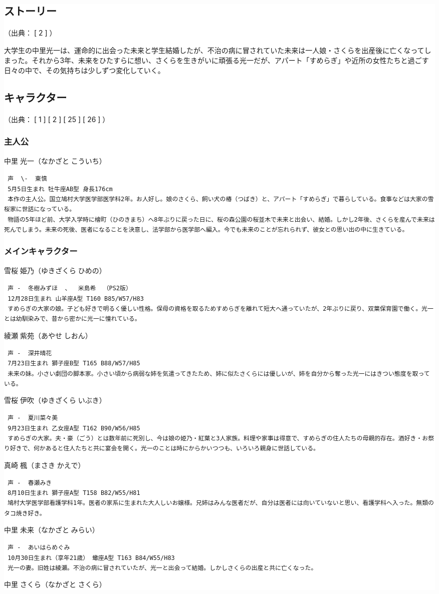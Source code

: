 ##  ストーリー



（出典：  [  2  ]  ）

大学生の中里光一は、運命的に出会った未来と学生結婚したが、不治の病に冒されていた未来は一人娘・さくらを出産後に亡くなってしまった。それから3年、未来をひたすらに想い、さくらを生きがいに頑張る光一だが、アパート「すめらぎ」や近所の女性たちと過ごす日々の中で、その気持ちは少しずつ変化していく。

##  キャラクター



（出典：  [  1  ]  [  2  ]  [  25  ]  [  26  ]  ）

###  主人公



中里 光一（なかざと こういち）

     声  \-  東慎 
     5月5日生まれ 牡牛座AB型 身長176cm 
     本作の主人公。国立鳩村大学医学部医学科2年。お人好し。娘のさくら、飼い犬の椿（つばき）と、アパート「すめらぎ」で暮らしている。食事などは大家の雪桜家に世話になっている。 
     物語の5年ほど前、大学入学時に檜町（ひのきまち）へ8年ぶりに戻った日に、桜の森公園の桜並木で未来と出会い、結婚。しかし2年後、さくらを産んで未来は死んでしまう。未来の死後、医者になることを決意し、法学部から医学部へ編入。今でも未来のことが忘れられず、彼女との思い出の中に生きている。 

###  メインキャラクター



雪桜 姫乃（ゆきざくら ひめの）

     声 -  冬樹みずほ  、  米島希  （PS2版） 
     12月28日生まれ 山羊座A型 T160 B85/W57/H83 
     すめらぎの大家の娘。子ども好きで明るく優しい性格。保母の資格を取るためすめらぎを離れて短大へ通っていたが、2年ぶりに戻り、双葉保育園で働く。光一とは幼馴染みで、昔から密かに光一に憧れている。 
綾瀬 紫苑（あやせ しおん）

     声 -  深井晴花 
     7月23日生まれ 獅子座B型 T165 B88/W57/H85 
     未来の妹。小さい劇団の脚本家。小さい頃から病弱な姉を気遣ってきたため、姉に似たさくらには優しいが、姉を自分から奪った光一にはきつい態度を取っている。 
雪桜 伊吹（ゆきざくら いぶき）

     声 -  夏川菜々美 
     9月23日生まれ 乙女座A型 T162 B90/W56/H85 
     すめらぎの大家。夫・豪（ごう）とは数年前に死別し、今は娘の姫乃・紅葉と3人家族。料理や家事は得意で、すめらぎの住人たちの母親的存在。酒好き・お祭り好きで、何かあると住人たちと共に宴会を開く。光一のことは時にからかいつつも、いろいろ親身に世話している。 
真崎 楓（まさき かえで）

     声 -  春瀬みき 
     8月10日生まれ 獅子座A型 T158 B82/W55/H81 
     鳩村大学医学部看護学科1年。医者の家系に生まれた大人しいお嬢様。兄姉はみんな医者だが、自分は医者には向いていないと思い、看護学科へ入った。無類のタコ焼き好き。 
中里 未来（なかざと みらい）

     声 -  あいはらめぐみ 
     10月30日生まれ（享年21歳） 蠍座A型 T163 B84/W55/H83 
     光一の妻。旧姓は綾瀬。不治の病に冒されていたが、光一と出会って結婚。しかしさくらの出産と共に亡くなった。 
中里 さくら（なかざと さくら）

